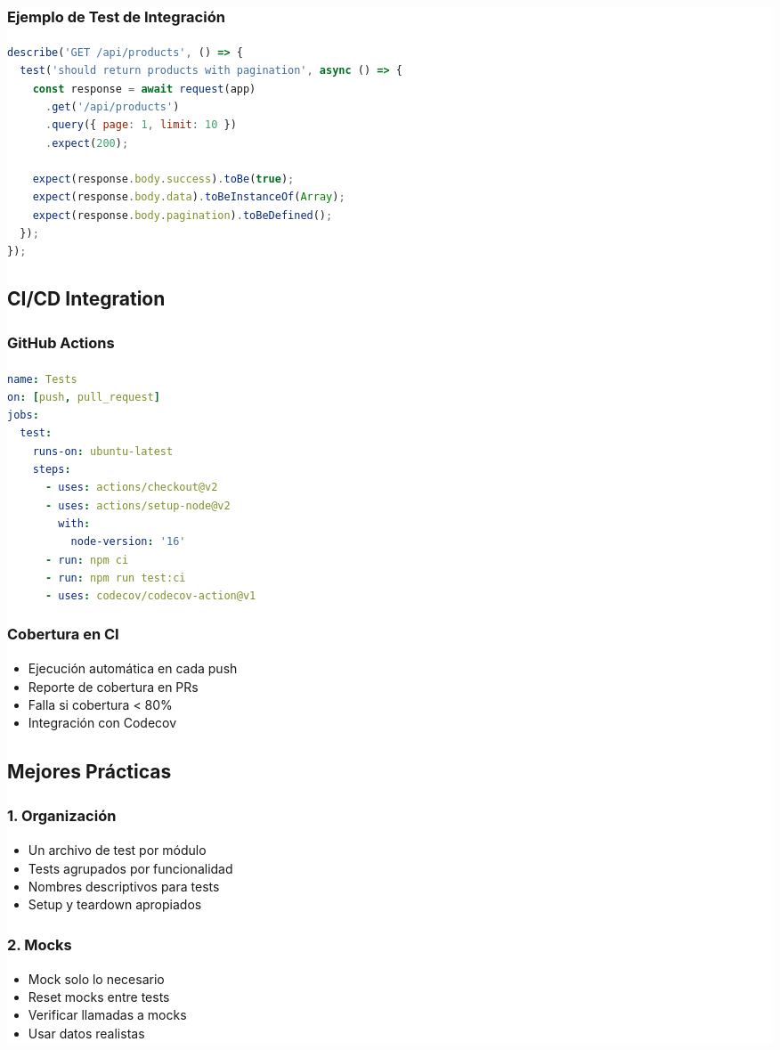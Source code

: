 ### Ejemplo de Test de Integración
```javascript
describe('GET /api/products', () => {
  test('should return products with pagination', async () => {
    const response = await request(app)
      .get('/api/products')
      .query({ page: 1, limit: 10 })
      .expect(200);

    expect(response.body.success).toBe(true);
    expect(response.body.data).toBeInstanceOf(Array);
    expect(response.body.pagination).toBeDefined();
  });
});
```

## CI/CD Integration

### GitHub Actions
```yaml
name: Tests
on: [push, pull_request]
jobs:
  test:
    runs-on: ubuntu-latest
    steps:
      - uses: actions/checkout@v2
      - uses: actions/setup-node@v2
        with:
          node-version: '16'
      - run: npm ci
      - run: npm run test:ci
      - uses: codecov/codecov-action@v1
```

### Cobertura en CI
- Ejecución automática en cada push
- Reporte de cobertura en PRs
- Falla si cobertura < 80%
- Integración con Codecov

## Mejores Prácticas

### 1. Organización
- Un archivo de test por módulo
- Tests agrupados por funcionalidad
- Nombres descriptivos para tests
- Setup y teardown apropiados

### 2. Mocks
- Mock solo lo necesario
- Reset mocks entre tests
- Verificar llamadas a mocks
- Usar datos realistas
